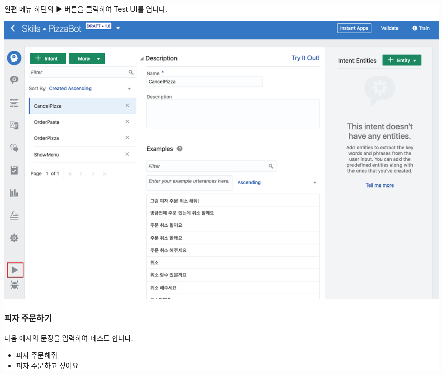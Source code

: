 왼편 메뉴 하단의 **▶** 버튼을 클릭하여 Test UI를 엽니다.

![](/assets/images/chatbot_lecture/pizzalab/03_pizza_test_ui.png)

### 피자 주문하기 

다음 예시의 문장을 입력하여 테스트 합니다.

* 피자 주문해줘 
* 피자 주문하고 싶어요
